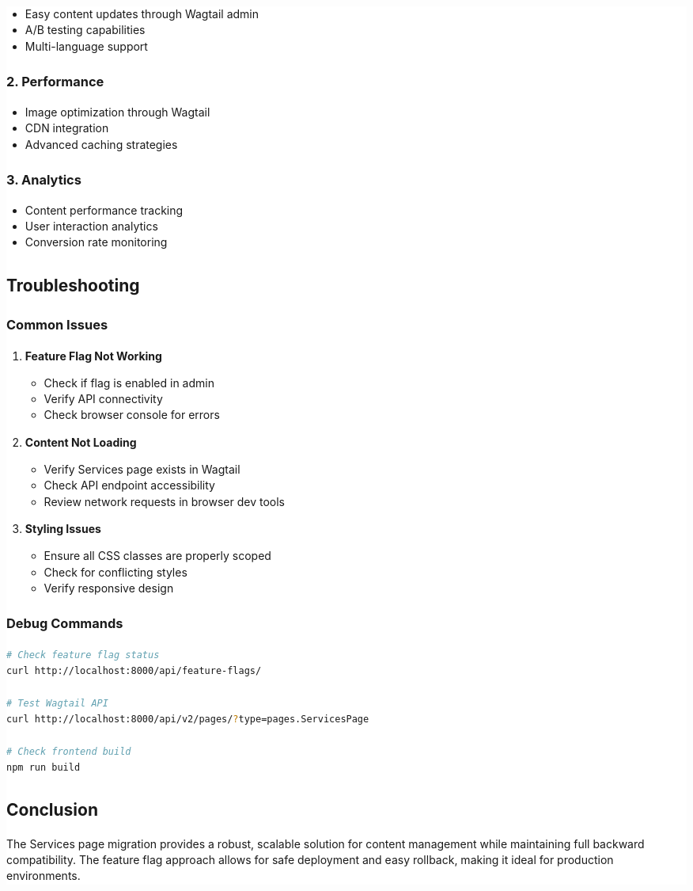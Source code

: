 -   Easy content updates through Wagtail admin
-   A/B testing capabilities
-   Multi-language support

### 2. Performance

-   Image optimization through Wagtail
-   CDN integration
-   Advanced caching strategies

### 3. Analytics

-   Content performance tracking
-   User interaction analytics
-   Conversion rate monitoring

## Troubleshooting

### Common Issues

1. **Feature Flag Not Working**

    - Check if flag is enabled in admin
    - Verify API connectivity
    - Check browser console for errors

2. **Content Not Loading**

    - Verify Services page exists in Wagtail
    - Check API endpoint accessibility
    - Review network requests in browser dev tools

3. **Styling Issues**
    - Ensure all CSS classes are properly scoped
    - Check for conflicting styles
    - Verify responsive design

### Debug Commands

```bash
# Check feature flag status
curl http://localhost:8000/api/feature-flags/

# Test Wagtail API
curl http://localhost:8000/api/v2/pages/?type=pages.ServicesPage

# Check frontend build
npm run build
```

## Conclusion

The Services page migration provides a robust, scalable solution for content management while maintaining full backward compatibility. The feature flag approach allows for safe deployment and easy rollback, making it ideal for production environments.
